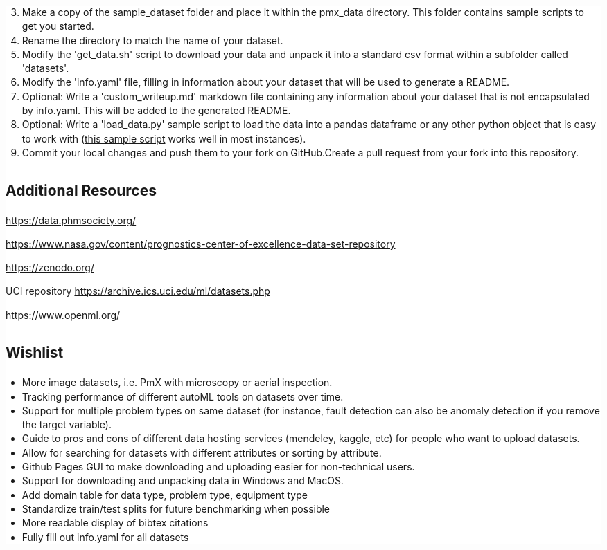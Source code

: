 3. Make a copy of the [sample_dataset](https://github.com/autonlab/pmx_data/tree/main/sample_scripts/sample_dataset) folder and place it within the pmx_data directory. This folder contains sample scripts to get you started.
4. Rename the directory to match the name of your dataset.
5. Modify the 'get_data.sh' script to download your data and unpack it into a standard csv format within a subfolder called 'datasets'.
6. Modify the 'info.yaml' file, filling in information about your dataset that will be used to generate a README.
7. Optional: Write a 'custom_writeup.md' markdown file containing any information about your dataset that is not encapsulated by info.yaml. This will be added to the generated README.
8. Optional: Write a 'load_data.py' sample script to load the data into a pandas dataframe or any other python object that is easy to work with ([this sample script](https://github.com/autonlab/pmx_data/blob/main/sample_scripts/load_data_recursive.py) works well in most instances).
9. Commit your local changes and push them to your fork on GitHub.Create a pull request from your fork into this repository.

## Additional Resources

https://data.phmsociety.org/

https://www.nasa.gov/content/prognostics-center-of-excellence-data-set-repository

https://zenodo.org/

UCI repository https://archive.ics.uci.edu/ml/datasets.php

https://www.openml.org/

## Wishlist

- More image datasets, i.e. PmX with microscopy or aerial inspection.
- Tracking performance of different autoML tools on datasets over time.
- Support for multiple problem types on same dataset (for instance, fault detection can also be anomaly detection if you remove the target variable).
- Guide to pros and cons of different data hosting services (mendeley, kaggle, etc) for people who want to upload datasets.
- Allow for searching for datasets with different attributes or sorting by attribute.
- Github Pages GUI to make downloading and uploading easier for non-technical users.
- Support for downloading and unpacking data in Windows and MacOS.
- Add domain table for data type, problem type, equipment type
- Standardize train/test splits for future benchmarking when possible
- More readable display of bibtex citations
- Fully fill out info.yaml for all datasets